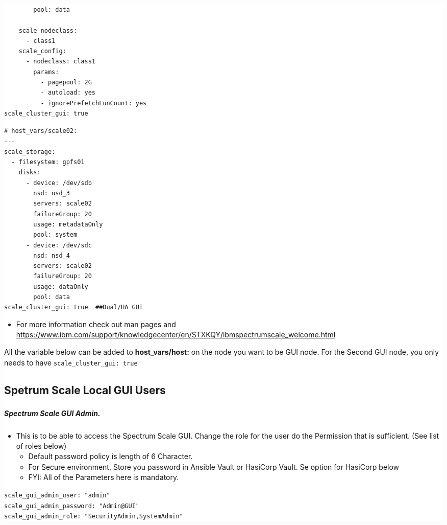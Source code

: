 ```
        pool: data
    
    scale_nodeclass:
      - class1
    scale_config:
      - nodeclass: class1
        params:
          - pagepool: 2G
          - autoload: yes
          - ignorePrefetchLunCount: yes
scale_cluster_gui: true
```
```
# host_vars/scale02:
---
scale_storage:
  - filesystem: gpfs01
    disks:
      - device: /dev/sdb
        nsd: nsd_3
        servers: scale02
        failureGroup: 20
        usage: metadataOnly
        pool: system
      - device: /dev/sdc
        nsd: nsd_4
        servers: scale02
        failureGroup: 20
        usage: dataOnly
        pool: data
scale_cluster_gui: true  ##Dual/HA GUI
```


- For more information check out man pages and https://www.ibm.com/support/knowledgecenter/en/STXKQY/ibmspectrumscale_welcome.html



All the variable below can be added to **host_vars/host:**  on the node you want to be GUI node. 
For the Second GUI node, you only needs to have `scale_cluster_gui: true`

Spetrum Scale Local GUI Users
-------

##### Spectrum Scale GUI Admin.
- This is to be able to access the Spectrum Scale GUI. Change the role for the user do the Permission that is sufficient. (See list of roles below)
    - Default password policy is length of 6 Character. 
    - For Secure environment, Store you password in Ansible Vault or HasiCorp Vault. Se option for HasiCorp below
    - FYI: All of the Parameters here is mandatory.

```
scale_gui_admin_user: "admin"
scale_gui_admin_password: "Admin@GUI"
scale_gui_admin_role: "SecurityAdmin,SystemAdmin"
```
